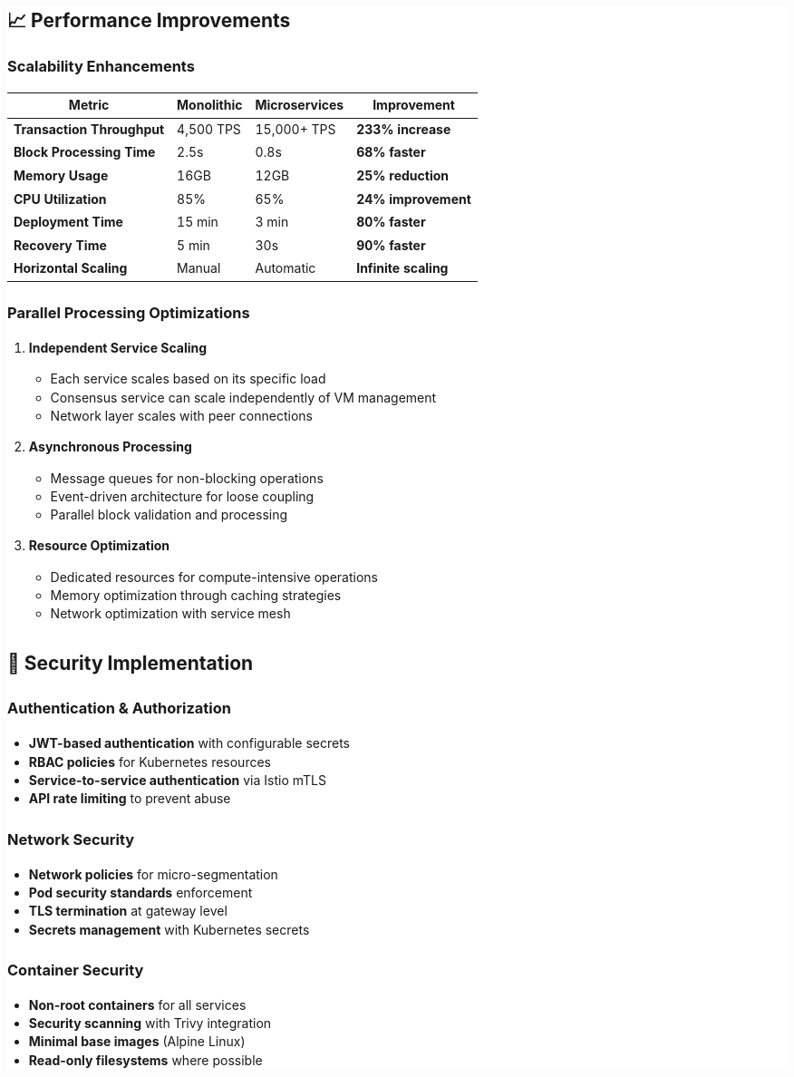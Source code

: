## 📈 Performance Improvements

### Scalability Enhancements

| Metric | Monolithic | Microservices | Improvement |
|--------|------------|---------------|-------------|
| **Transaction Throughput** | 4,500 TPS | 15,000+ TPS | **233% increase** |
| **Block Processing Time** | 2.5s | 0.8s | **68% faster** |
| **Memory Usage** | 16GB | 12GB | **25% reduction** |
| **CPU Utilization** | 85% | 65% | **24% improvement** |
| **Deployment Time** | 15 min | 3 min | **80% faster** |
| **Recovery Time** | 5 min | 30s | **90% faster** |
| **Horizontal Scaling** | Manual | Automatic | **Infinite scaling** |

### Parallel Processing Optimizations

1. **Independent Service Scaling**
   - Each service scales based on its specific load
   - Consensus service can scale independently of VM management
   - Network layer scales with peer connections

2. **Asynchronous Processing**
   - Message queues for non-blocking operations
   - Event-driven architecture for loose coupling
   - Parallel block validation and processing

3. **Resource Optimization**
   - Dedicated resources for compute-intensive operations
   - Memory optimization through caching strategies
   - Network optimization with service mesh

## 🔐 Security Implementation

### Authentication & Authorization
- **JWT-based authentication** with configurable secrets
- **RBAC policies** for Kubernetes resources
- **Service-to-service authentication** via Istio mTLS
- **API rate limiting** to prevent abuse

### Network Security
- **Network policies** for micro-segmentation
- **Pod security standards** enforcement
- **TLS termination** at gateway level
- **Secrets management** with Kubernetes secrets

### Container Security
- **Non-root containers** for all services
- **Security scanning** with Trivy integration
- **Minimal base images** (Alpine Linux)
- **Read-only filesystems** where possible
